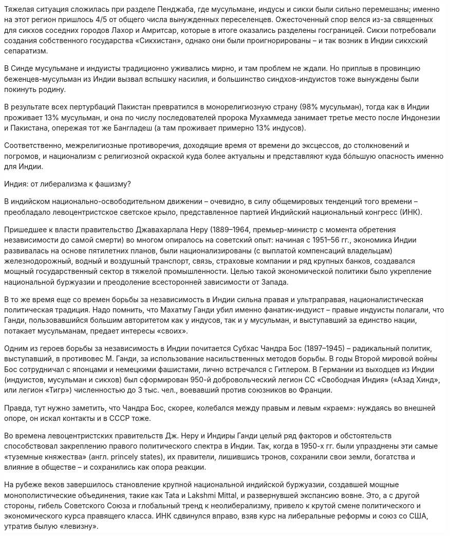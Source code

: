 Тяжелая ситуация сложилась при разделе Пенджаба, где мусульмане,  индусы и сикхи были сильно перемешаны; именно на этот регион пришлось  4/5 от общего числа вынужденных переселенцев. Ожесточенный спор велся  из-за священных для сикхов соседних городов Лахор и Амритсар, которые в  итоге оказались разделены госграницей. Сикхи потребовали создания  собственного государства «Сикхистан», однако они были проигнорированы – и  так возник в Индии сикхский сепаратизм.

В Синде мусульмане и индуисты традиционно уживались мирно, и там  проблем не ждали. Но приплыв в провинцию беженцев-мусульман из Индии  вызвал вспышку насилия, и большинство синдхов-индуистов тоже вынуждены  были покинуть родину.

В результате всех пертурбаций Пакистан превратился в монорелигиозную  страну (98% мусульман), тогда как в Индии проживает 13% мусульман, и она  по числу последователей пророка Мухаммеда занимает третье место после  Индонезии и Пакистана, опережая тот же Бангладеш (а там проживает  примерно 13% индусов).

Соответственно, межрелигиозные противоречия, доходящие время от  времени до эксцессов, до столкновений и погромов, и национализм с  религиозной окраской куда более актуальны и представляют куда бóльшую  опасность именно для Индии.

Индия: от либерализма к фашизму?

В индийском национально-освободительном движении – очевидно, в силу  общемировых тенденций того времени – преобладало левоцентристское  светское крыло, представленное партией Индийский национальный конгресс  (ИНК).

Пришедшее к власти правительство Джавахарлала Неру (1889–1964,  премьер-министр с момента обретения независимости до самой смерти) во  многом опиралось на советский опыт: начиная с 1951–56 гг., экономика  Индии развивалась на основе пятилетних планов, были национализированы (с  выплатой компенсаций владельцам) железнодорожный, водный и воздушный  транспорт, связь, страховые компании и ряд крупных банков, создавался  мощный государственный сектор в тяжелой промышленности. Целью такой  экономической политики было укрепление национальной буржуазии и  преодоление всесторонней зависимости от Запада.

В то же время еще со времен борьбы за независимость в Индии сильна  правая и ультраправая, националистическая политическая традиция. Надо  помнить, что Махатму Ганди убил именно фанатик-индуист – правые индуисты  полагали, что Ганди, пользовавшийся большим авторитетом как у индусов,  так и у мусульман, и выступавший за единство нации, потакает  мусульманам, предает интересы «своих».

Одним из героев борьбы за независимость в Индии почитается Субхас  Чандра Бос (1897–1945) – радикальный политик, выступавший, в противовес  М. Ганди, за использование насильственных методов борьбы. В годы Второй  мировой войны Бос сотрудничал с японцами и немецкими фашистами, лично  встречался с Гитлером. В Германии из выходцев из Индии (индуистов,  мусульман и сикхов) был сформирован 950-й добровольческий легион СС  «Свободная Индия» («Азад Хинд», или легион «Тигр») численностью до 3  тыс. чел., воевавший против союзников во Франции.

Правда, тут нужно заметить, что Чандра Бос, скорее, колебался между  правым и левым «краем»: нуждаясь во внешней опоре, он искал контакты и в  СССР тоже.

Во времена левоцентристских правительств Дж. Неру и Индиры Ганди  целый ряд факторов и обстоятельств способствовал закреплению правого  политического спектра в Индии. Так, когда в 1950-х гг. были упразднены  эти самые «туземные княжества» (англ. princely states), их правители,  лишившись тронов, сохранили свои земли, богатства и влияние в обществе –  и сохранились как опора реакции.

На рубеже веков завершилось становление крупной национальной  индийской буржуазии, создавшей мощные монополистические объединения,  такие как Tata и Lakshmi Mittal, и развернувшей экспансию вовне. Это, а с  другой стороны, гибель Советского Союза и глобальный тренд к  неолиберализму, привело к крутой смене политического и экономического  курса правящего класса. ИНК сдвинулся вправо, взяв курс на либеральные  реформы и союз со США, утратив былую «левизну».
